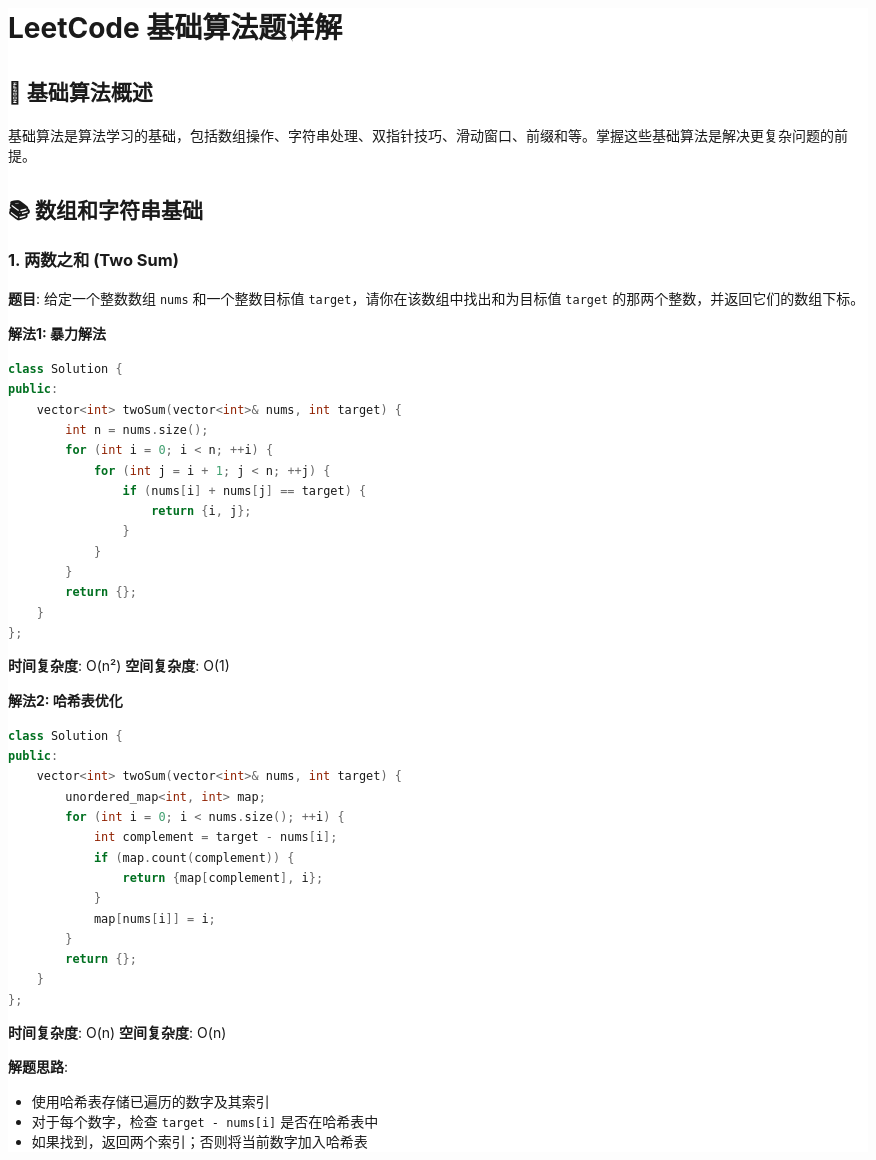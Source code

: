 # LeetCode 基础算法题详解

## 🎯 基础算法概述

基础算法是算法学习的基础，包括数组操作、字符串处理、双指针技巧、滑动窗口、前缀和等。掌握这些基础算法是解决更复杂问题的前提。

## 📚 数组和字符串基础

### 1. 两数之和 (Two Sum)
**题目**: 给定一个整数数组 `nums` 和一个整数目标值 `target`，请你在该数组中找出和为目标值 `target` 的那两个整数，并返回它们的数组下标。

**解法1: 暴力解法**
```cpp
class Solution {
public:
    vector<int> twoSum(vector<int>& nums, int target) {
        int n = nums.size();
        for (int i = 0; i < n; ++i) {
            for (int j = i + 1; j < n; ++j) {
                if (nums[i] + nums[j] == target) {
                    return {i, j};
                }
            }
        }
        return {};
    }
};
```
**时间复杂度**: O(n²) **空间复杂度**: O(1)

**解法2: 哈希表优化**
```cpp
class Solution {
public:
    vector<int> twoSum(vector<int>& nums, int target) {
        unordered_map<int, int> map;
        for (int i = 0; i < nums.size(); ++i) {
            int complement = target - nums[i];
            if (map.count(complement)) {
                return {map[complement], i};
            }
            map[nums[i]] = i;
        }
        return {};
    }
};
```
**时间复杂度**: O(n) **空间复杂度**: O(n)

**解题思路**:
- 使用哈希表存储已遍历的数字及其索引
- 对于每个数字，检查 `target - nums[i]` 是否在哈希表中
- 如果找到，返回两个索引；否则将当前数字加入哈希表
